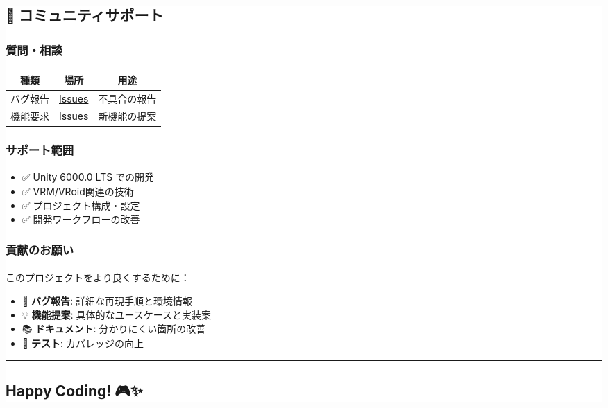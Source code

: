 ## 🤝 コミュニティサポート

### 質問・相談

| 種類     | 場所                                                            | 用途         |
| -------- | --------------------------------------------------------------- | ------------ |
| バグ報告 | [Issues](https://github.com/naoji3x/vroid-game-template/issues) | 不具合の報告 |
| 機能要求 | [Issues](https://github.com/naoji3x/vroid-game-template/issues) | 新機能の提案 |

### サポート範囲

- ✅ Unity 6000.0 LTS での開発
- ✅ VRM/VRoid関連の技術
- ✅ プロジェクト構成・設定
- ✅ 開発ワークフローの改善

### 貢献のお願い

このプロジェクトをより良くするために：

- 🐛 **バグ報告**: 詳細な再現手順と環境情報
- 💡 **機能提案**: 具体的なユースケースと実装案
- 📚 **ドキュメント**: 分かりにくい箇所の改善
- 🧪 **テスト**: カバレッジの向上

---

## **Happy Coding! 🎮✨**
